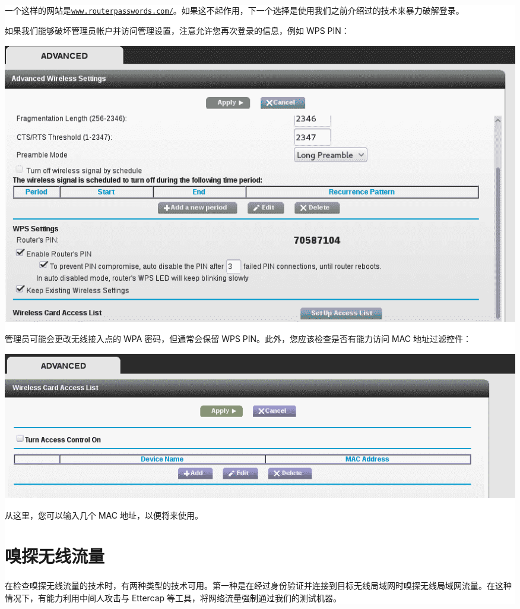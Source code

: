 一个这样的网站是[`www.routerpasswords.com/`](http://www.routerpasswords.com/)。如果这不起作用，下一个选择是使用我们之前介绍过的技术来暴力破解登录。

如果我们能够破坏管理员帐户并访问管理设置，注意允许您再次登录的信息，例如 WPS PIN：

![](img/dc5fb669-f2af-4e55-a08e-eda43ddb344c.png)

管理员可能会更改无线接入点的 WPA 密码，但通常会保留 WPS PIN。此外，您应该检查是否有能力访问 MAC 地址过滤控件：

![](img/ee95fe48-fc11-4371-9ffe-6c7cf13b1d48.png)

从这里，您可以输入几个 MAC 地址，以便将来使用。

# 嗅探无线流量

在检查嗅探无线流量的技术时，有两种类型的技术可用。第一种是在经过身份验证并连接到目标无线局域网时嗅探无线局域网流量。在这种情况下，有能力利用中间人攻击与 Ettercap 等工具，将网络流量强制通过我们的测试机器。
